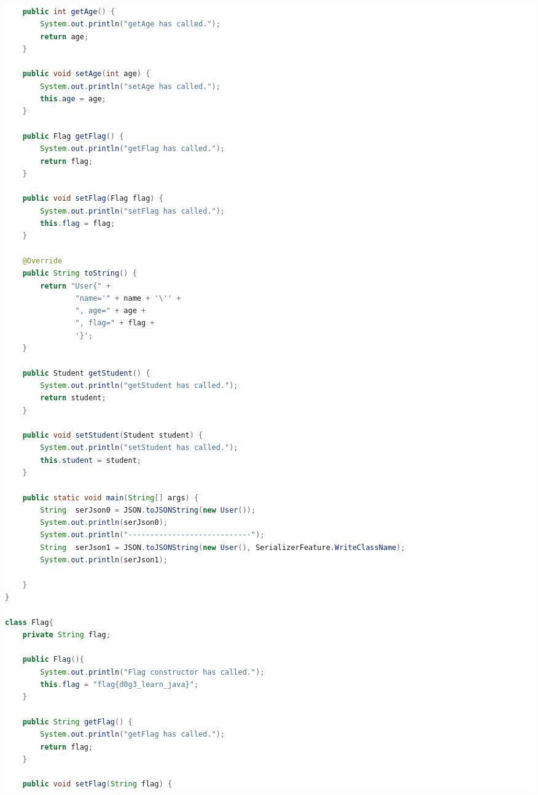 ```java
    public int getAge() {
        System.out.println("getAge has called.");
        return age;
    }

    public void setAge(int age) {
        System.out.println("setAge has called.");
        this.age = age;
    }

    public Flag getFlag() {
        System.out.println("getFlag has called.");
        return flag;
    }

    public void setFlag(Flag flag) {
        System.out.println("setFlag has called.");
        this.flag = flag;
    }

    @Override
    public String toString() {
        return "User{" +
                "name='" + name + '\'' +
                ", age=" + age +
                ", flag=" + flag +
                '}';
    }

    public Student getStudent() {
        System.out.println("getStudent has called.");
        return student;
    }

    public void setStudent(Student student) {
        System.out.println("setStudent has called.");
        this.student = student;
    }

    public static void main(String[] args) {
        String  serJson0 = JSON.toJSONString(new User());
        System.out.println(serJson0);
        System.out.println("----------------------------");
        String  serJson1 = JSON.toJSONString(new User(), SerializerFeature.WriteClassName);
        System.out.println(serJson1);

    }
}

class Flag{
    private String flag;

    public Flag(){
        System.out.println("Flag constructor has called.");
        this.flag = "flag{d0g3_learn_java}";
    }

    public String getFlag() {
        System.out.println("getFlag has called.");
        return flag;
    }

    public void setFlag(String flag) {
```